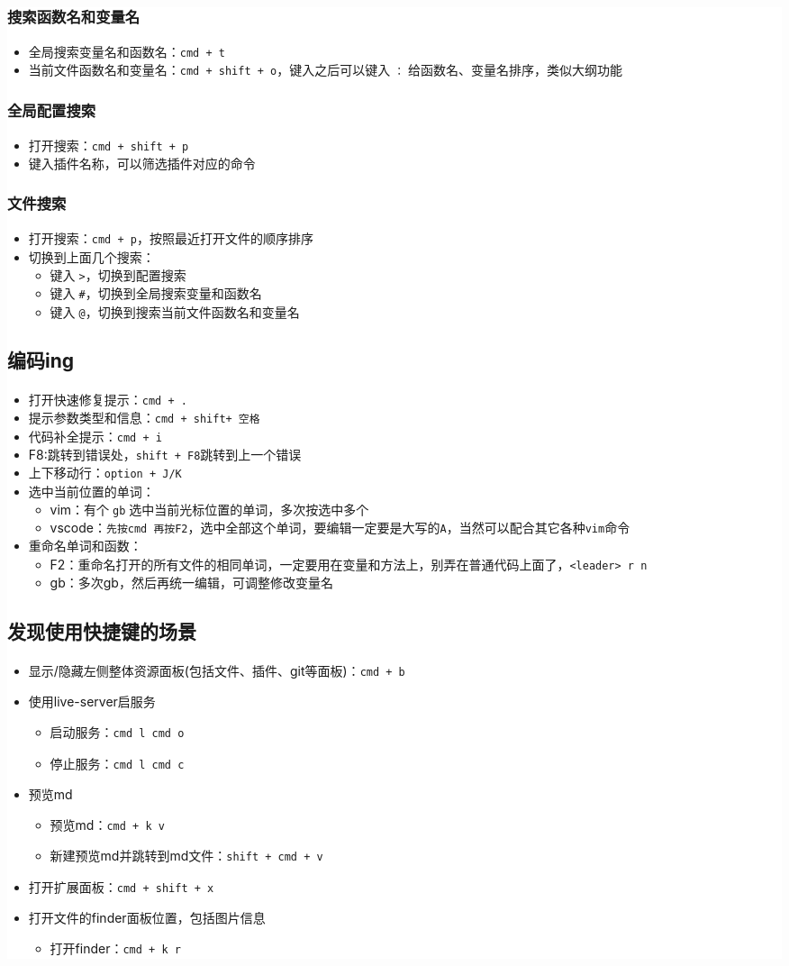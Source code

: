 ### 搜索函数名和变量名

- 全局搜索变量名和函数名：`cmd + t`
- 当前文件函数名和变量名：`cmd + shift + o`，键入之后可以键入 `：` 给函数名、变量名排序，类似大纲功能

### 全局配置搜索

- 打开搜索：`cmd + shift + p`
- 键入插件名称，可以筛选插件对应的命令

### 文件搜索

- 打开搜索：`cmd + p`，按照最近打开文件的顺序排序
- 切换到上面几个搜索：
  - 键入 `>`，切换到配置搜索
  - 键入 `#`，切换到全局搜索变量和函数名
  - 键入 `@`，切换到搜索当前文件函数名和变量名

## 编码ing

- 打开快速修复提示：`cmd + .`
- 提示参数类型和信息：`cmd + shift+ 空格`
- 代码补全提示：`cmd + i`
- F8:跳转到错误处，`shift + F8`跳转到上一个错误
- 上下移动行：`option + J/K`
- 选中当前位置的单词：
  - vim：有个 `gb` 选中当前光标位置的单词，多次按选中多个
  - vscode：`先按cmd 再按F2`，选中全部这个单词，要编辑一定要是大写的`A`，当然可以配合其它各种`vim`命令
- 重命名单词和函数：
  - F2：重命名打开的所有文件的相同单词，一定要用在变量和方法上，别弄在普通代码上面了，`<leader> r n`
  - gb：多次gb，然后再统一编辑，可调整修改变量名


## 发现使用快捷键的场景

- 显示/隐藏左侧整体资源面板(包括文件、插件、git等面板)：`cmd + b`

- 使用live-server启服务

  - 启动服务：`cmd l cmd o`

  - 停止服务：`cmd l cmd c`


- 预览md

  - 预览md：`cmd + k v`

  - 新建预览md并跳转到md文件：`shift + cmd + v`


- 打开扩展面板：`cmd + shift + x`

- 打开文件的finder面板位置，包括图片信息

  - 打开finder：`cmd + k r`
